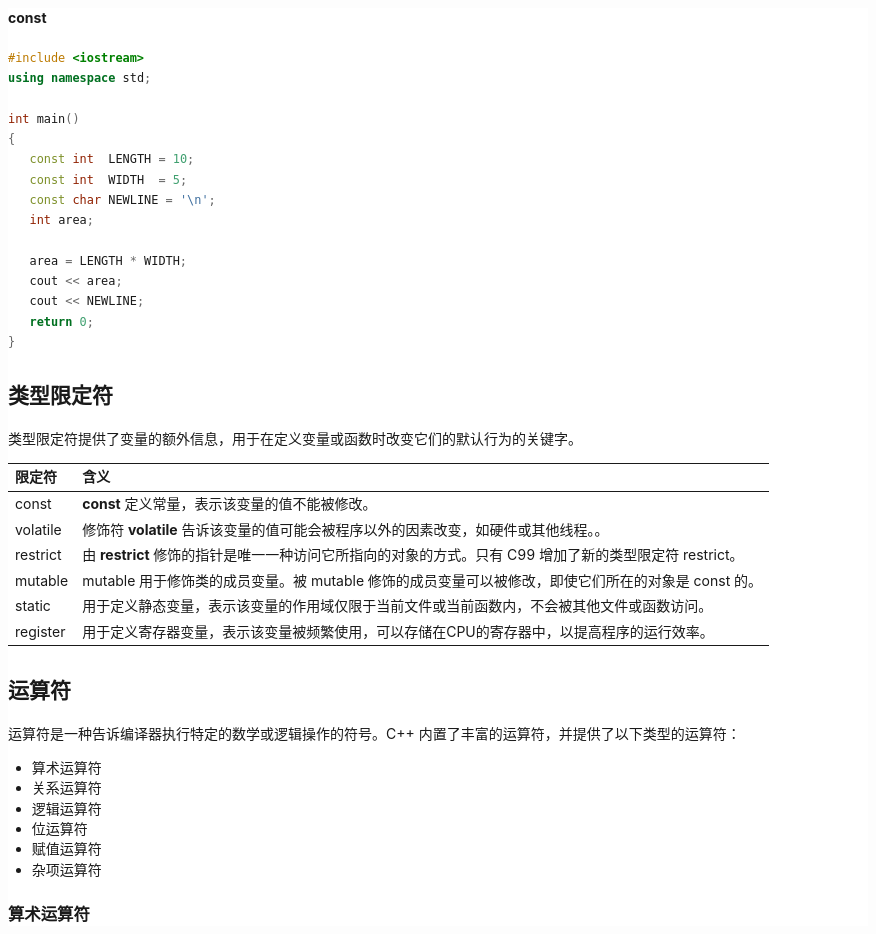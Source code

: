 #### const

```cpp
#include <iostream>
using namespace std;
 
int main()
{
   const int  LENGTH = 10;
   const int  WIDTH  = 5;
   const char NEWLINE = '\n';
   int area;  
   
   area = LENGTH * WIDTH;
   cout << area;
   cout << NEWLINE;
   return 0;
}
```



## 类型限定符

类型限定符提供了变量的额外信息，用于在定义变量或函数时改变它们的默认行为的关键字。

| 限定符   | 含义                                                         |
| :------- | :----------------------------------------------------------- |
| const    | **const** 定义常量，表示该变量的值不能被修改。               |
| volatile | 修饰符 **volatile** 告诉该变量的值可能会被程序以外的因素改变，如硬件或其他线程。。 |
| restrict | 由 **restrict** 修饰的指针是唯一一种访问它所指向的对象的方式。只有 C99 增加了新的类型限定符 restrict。 |
| mutable  | mutable 用于修饰类的成员变量。被 mutable 修饰的成员变量可以被修改，即使它们所在的对象是 const 的。 |
| static   | 用于定义静态变量，表示该变量的作用域仅限于当前文件或当前函数内，不会被其他文件或函数访问。 |
| register | 用于定义寄存器变量，表示该变量被频繁使用，可以存储在CPU的寄存器中，以提高程序的运行效率。 |



## 运算符

运算符是一种告诉编译器执行特定的数学或逻辑操作的符号。C++ 内置了丰富的运算符，并提供了以下类型的运算符：

- 算术运算符
- 关系运算符
- 逻辑运算符
- 位运算符
- 赋值运算符
- 杂项运算符

### 算术运算符
